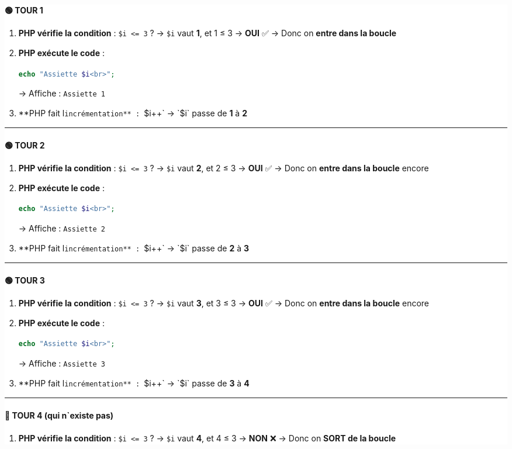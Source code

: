 
#### 🟢 **TOUR 1**

1. **PHP vérifie la condition** : `$i <= 3` ?
   → `$i` vaut **1**, et 1 ≤ 3 → **OUI** ✅
   → Donc on **entre dans la boucle**

2. **PHP exécute le code** :
   ```php
   echo "Assiette $i<br>";
   ```
   → Affiche : `Assiette 1`

3. **PHP fait l`incrémentation** : `$i++`
   → `$i` passe de **1** à **2**

---

#### 🟢 **TOUR 2**

1. **PHP vérifie la condition** : `$i <= 3` ?
   → `$i` vaut **2**, et 2 ≤ 3 → **OUI** ✅
   → Donc on **entre dans la boucle** encore

2. **PHP exécute le code** :
   ```php
   echo "Assiette $i<br>";
   ```
   → Affiche : `Assiette 2`

3. **PHP fait l`incrémentation** : `$i++`
   → `$i` passe de **2** à **3**

---

#### 🟢 **TOUR 3**

1. **PHP vérifie la condition** : `$i <= 3` ?
   → `$i` vaut **3**, et 3 ≤ 3 → **OUI** ✅
   → Donc on **entre dans la boucle** encore

2. **PHP exécute le code** :
   ```php
   echo "Assiette $i<br>";
   ```
   → Affiche : `Assiette 3`

3. **PHP fait l`incrémentation** : `$i++`
   → `$i` passe de **3** à **4**

---

#### 🔴 **TOUR 4 (qui n`existe pas)**

1. **PHP vérifie la condition** : `$i <= 3` ?
   → `$i` vaut **4**, et 4 ≤ 3 → **NON** ❌
   → Donc on **SORT de la boucle**
